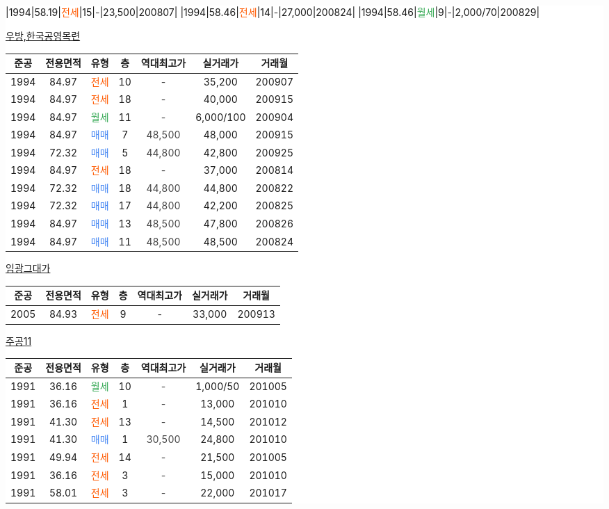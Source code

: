 |1994|58.19|<span style="color:#ff5a00">전세</span>|15|<span style="color:#444444">-</span>|23,500|200807|
|1994|58.46|<span style="color:#ff5a00">전세</span>|14|<span style="color:#444444">-</span>|27,000|200824|
|1994|58.46|<span style="color:#34a853">월세</span>|9|<span style="color:#444444">-</span>|2,000/70|200829|


<script async src="//pagead2.googlesyndication.com/pagead/js/adsbygoogle.js"></script>

<ins class="adsbygoogle"
     style="display:block"
     data-ad-client="ca-pub-2446590836940007"
     data-ad-slot="1659523306"
     data-ad-format="auto"
     data-full-width-responsive="true"></ins>
<script>
(adsbygoogle = window.adsbygoogle || []).push({});
</script>


[우방,한국공영목련](https://search.naver.com/search.naver?query=%EA%B2%BD%EA%B8%B0%EB%8F%84+%EA%B5%B0%ED%8F%AC%EC%8B%9C+%EC%82%B0%EB%B3%B8%EB%8F%99+%EC%9A%B0%EB%B0%A9%2C%ED%95%9C%EA%B5%AD%EA%B3%B5%EC%98%81%EB%AA%A9%EB%A0%A8)

|준공|전용면적|유형|층|역대최고가|실거래가|거래월|
|:---:|:---:|:---:|:---:|:---:|:---:|:---:|
|1994|84.97|<span style="color:#ff5a00">전세</span>|10|<span style="color:#444444">-</span>|35,200|200907|
|1994|84.97|<span style="color:#ff5a00">전세</span>|18|<span style="color:#444444">-</span>|40,000|200915|
|1994|84.97|<span style="color:#34a853">월세</span>|11|<span style="color:#444444">-</span>|6,000/100|200904|
|1994|84.97|<span style="color:#4285f3">매매</span>|7|<span style="color:#444444">48,500</span>|48,000|200915|
|1994|72.32|<span style="color:#4285f3">매매</span>|5|<span style="color:#444444">44,800</span>|42,800|200925|
|1994|84.97|<span style="color:#ff5a00">전세</span>|18|<span style="color:#444444">-</span>|37,000|200814|
|1994|72.32|<span style="color:#4285f3">매매</span>|18|<span style="color:#444444">44,800</span>|44,800|200822|
|1994|72.32|<span style="color:#4285f3">매매</span>|17|<span style="color:#444444">44,800</span>|42,200|200825|
|1994|84.97|<span style="color:#4285f3">매매</span>|13|<span style="color:#444444">48,500</span>|47,800|200826|
|1994|84.97|<span style="color:#4285f3">매매</span>|11|<span style="color:#444444">48,500</span>|48,500|200824|

[임광그대가](https://search.naver.com/search.naver?query=%EA%B2%BD%EA%B8%B0%EB%8F%84+%EA%B5%B0%ED%8F%AC%EC%8B%9C+%EC%82%B0%EB%B3%B8%EB%8F%99+%EC%9E%84%EA%B4%91%EA%B7%B8%EB%8C%80%EA%B0%80)

|준공|전용면적|유형|층|역대최고가|실거래가|거래월|
|:---:|:---:|:---:|:---:|:---:|:---:|:---:|
|2005|84.93|<span style="color:#ff5a00">전세</span>|9|<span style="color:#444444">-</span>|33,000|200913|

[주공11](https://search.naver.com/search.naver?query=%EA%B2%BD%EA%B8%B0%EB%8F%84+%EA%B5%B0%ED%8F%AC%EC%8B%9C+%EC%82%B0%EB%B3%B8%EB%8F%99+%EC%A3%BC%EA%B3%B511)

|준공|전용면적|유형|층|역대최고가|실거래가|거래월|
|:---:|:---:|:---:|:---:|:---:|:---:|:---:|
|1991|36.16|<span style="color:#34a853">월세</span>|10|<span style="color:#444444">-</span>|1,000/50|201005|
|1991|36.16|<span style="color:#ff5a00">전세</span>|1|<span style="color:#444444">-</span>|13,000|201010|
|1991|41.30|<span style="color:#ff5a00">전세</span>|13|<span style="color:#444444">-</span>|14,500|201012|
|1991|41.30|<span style="color:#4285f3">매매</span>|1|<span style="color:#444444">30,500</span>|24,800|201010|
|1991|49.94|<span style="color:#ff5a00">전세</span>|14|<span style="color:#444444">-</span>|21,500|201005|
|1991|36.16|<span style="color:#ff5a00">전세</span>|3|<span style="color:#444444">-</span>|15,000|201010|
|1991|58.01|<span style="color:#ff5a00">전세</span>|3|<span style="color:#444444">-</span>|22,000|201017|